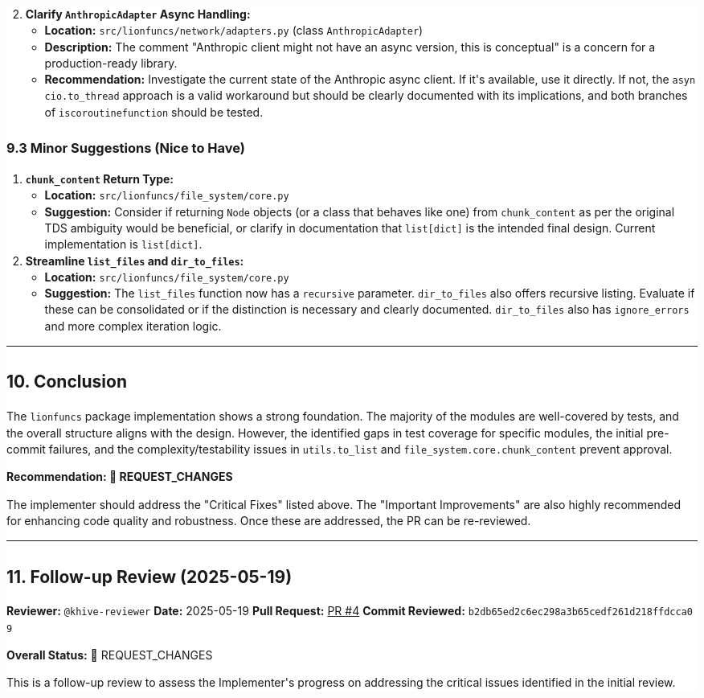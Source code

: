 2. **Clarify `AnthropicAdapter` Async Handling:**
   - **Location:** `src/lionfuncs/network/adapters.py` (class
     `AnthropicAdapter`)
   - **Description:** The comment "Anthropic client might not have an async
     version, this is conceptual" is a concern for a production-ready library.
   - **Recommendation:** Investigate the current state of the Anthropic async
     client. If it's available, use it directly. If not, the `asyncio.to_thread`
     approach is a valid workaround but should be clearly documented with its
     implications, and both branches of `iscoroutinefunction` should be tested.

### 9.3 Minor Suggestions (Nice to Have)

1. **`chunk_content` Return Type:**
   - **Location:** `src/lionfuncs/file_system/core.py`
   - **Suggestion:** Consider if returning `Node` objects (or a class that
     behaves like one) from `chunk_content` as per the original TDS ambiguity
     would be beneficial, or clarify in documentation that `list[dict]` is the
     intended final design. Current implementation is `list[dict]`.
2. **Streamline `list_files` and `dir_to_files`:**
   - **Location:** `src/lionfuncs/file_system/core.py`
   - **Suggestion:** The `list_files` function now has a `recursive` parameter.
     `dir_to_files` also offers recursive listing. Evaluate if these can be
     consolidated or if the distinction is necessary and clearly documented.
     `dir_to_files` also has `ignore_errors` and more complex iteration logic.

---

## 10. Conclusion

The `lionfuncs` package implementation shows a strong foundation. The majority
of the modules are well-covered by tests, and the overall structure aligns with
the design. However, the identified gaps in test coverage for specific modules,
the initial pre-commit failures, and the complexity/testability issues in
`utils.to_list` and `file_system.core.chunk_content` prevent approval.

**Recommendation: 🔴 REQUEST_CHANGES**

The implementer should address the "Critical Fixes" listed above. The "Important
Improvements" are also highly recommended for enhancing code quality and
robustness. Once these are addressed, the PR can be re-reviewed.

---

## 11. Follow-up Review (2025-05-19)

**Reviewer:** `@khive-reviewer` **Date:** 2025-05-19 **Pull Request:**
[PR #4](https://github.com/khive-ai/lionfuncs/pull/4) **Commit Reviewed:**
`b2db65ed2c6ec298a3b65cedf261d218ffdcca09`

**Overall Status:** 🔴 REQUEST_CHANGES

This is a follow-up review to assess the Implementer's progress on addressing
the critical issues identified in the initial review.
